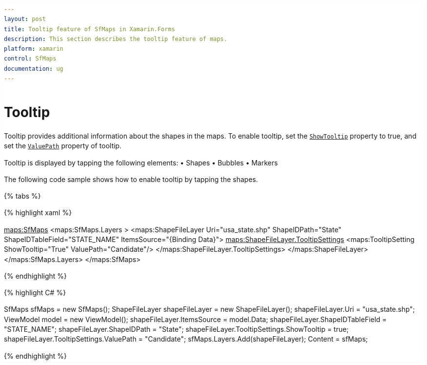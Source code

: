 ```yaml
---
layout: post
title: Tooltip feature of SfMaps in Xamarin.Forms 
description: This section describes the tooltip feature of maps.
platform: xamarin
control: SfMaps
documentation: ug
---
```


# Tooltip

Tooltip provides additional information about the shapes in the maps. To enable tooltip, set the [`ShowTooltip`](https://help.syncfusion.com/cr/cref_files/xamarin/Syncfusion.SfMaps.XForms~Syncfusion.SfMaps.XForms.TooltipSetting~ShowTooltip.html) property to true, and set the [`ValuePath`](https://help.syncfusion.com/cr/cref_files/xamarin/Syncfusion.SfMaps.XForms~Syncfusion.SfMaps.XForms.TooltipSetting~ValuePath.html) property of tooltip.

Tooltip is displayed by tapping the following elements:
•	Shapes
•	Bubbles
•	Markers

The following code sample shows how to enable tooltip by tapping the shapes.

{% tabs %} 

{% highlight xaml %}

<maps:SfMaps>
  <maps:SfMaps.Layers >
    <maps:ShapeFileLayer Uri="usa_state.shp" ShapeIDPath="State" ShapeIDTableField="STATE_NAME"                                ItemsSource="{Binding Data}">
    <maps:ShapeFileLayer.TooltipSettings>
        <maps:TooltipSetting ShowTooltip="True" ValuePath="Candidate"/>
    </maps:ShapeFileLayer.TooltipSettings>
    </maps:ShapeFileLayer>
  </maps:SfMaps.Layers>
</maps:SfMaps>

{% endhighlight %}

{% highlight C# %}

SfMaps sfMaps = new SfMaps();
ShapeFileLayer shapeFileLayer = new ShapeFileLayer();
shapeFileLayer.Uri = "usa_state.shp";
ViewModel model = new ViewModel();
shapeFileLayer.ItemsSource = model.Data;
shapeFileLayer.ShapeIDTableField = "STATE_NAME";
shapeFileLayer.ShapeIDPath = "State";
shapeFileLayer.TooltipSettings.ShowTooltip = true;
shapeFileLayer.TooltipSettings.ValuePath = "Candidate";
sfMaps.Layers.Add(shapeFileLayer);
Content = sfMaps;

{% endhighlight %}
